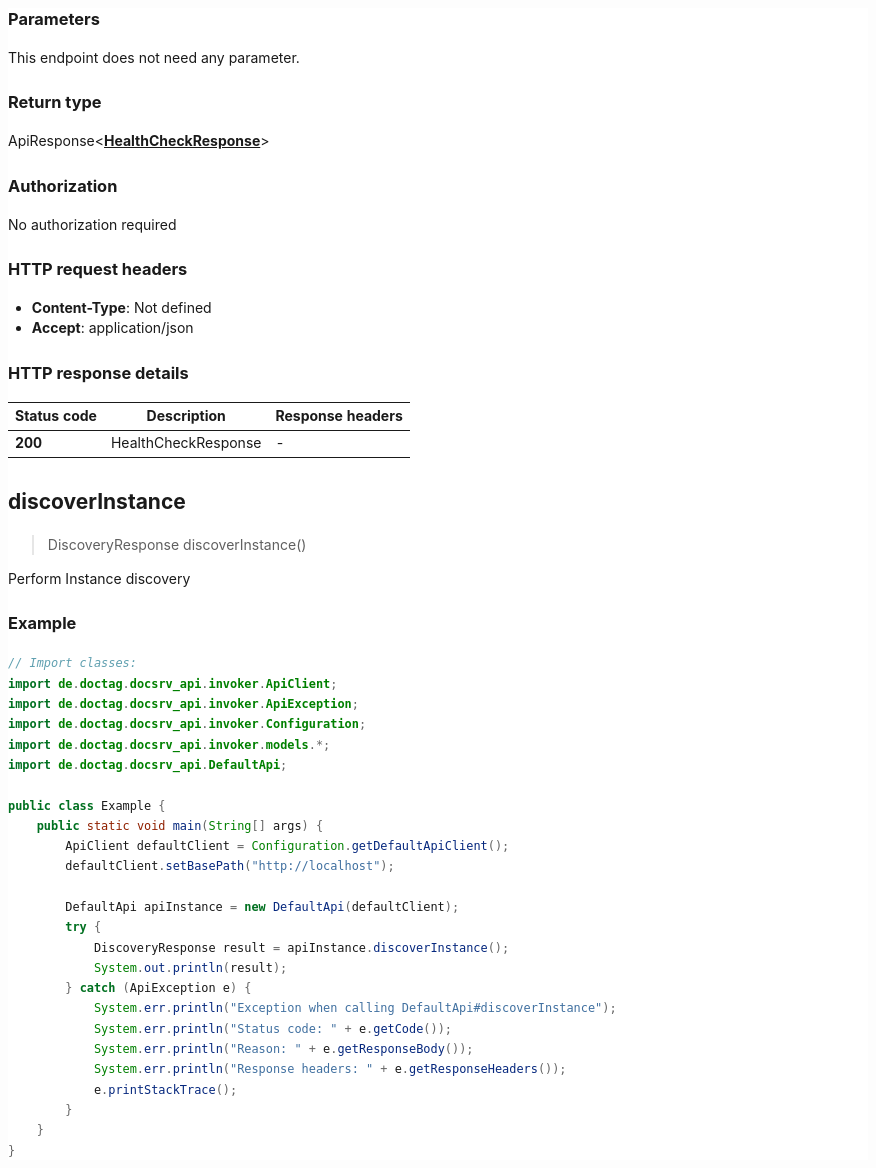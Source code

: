 ### Parameters

This endpoint does not need any parameter.

### Return type

ApiResponse<[**HealthCheckResponse**](HealthCheckResponse.md)>


### Authorization

No authorization required

### HTTP request headers

- **Content-Type**: Not defined
- **Accept**: application/json

### HTTP response details
| Status code | Description | Response headers |
|-------------|-------------|------------------|
| **200** | HealthCheckResponse |  -  |


## discoverInstance

> DiscoveryResponse discoverInstance()

Perform Instance discovery

### Example

```java
// Import classes:
import de.doctag.docsrv_api.invoker.ApiClient;
import de.doctag.docsrv_api.invoker.ApiException;
import de.doctag.docsrv_api.invoker.Configuration;
import de.doctag.docsrv_api.invoker.models.*;
import de.doctag.docsrv_api.DefaultApi;

public class Example {
    public static void main(String[] args) {
        ApiClient defaultClient = Configuration.getDefaultApiClient();
        defaultClient.setBasePath("http://localhost");

        DefaultApi apiInstance = new DefaultApi(defaultClient);
        try {
            DiscoveryResponse result = apiInstance.discoverInstance();
            System.out.println(result);
        } catch (ApiException e) {
            System.err.println("Exception when calling DefaultApi#discoverInstance");
            System.err.println("Status code: " + e.getCode());
            System.err.println("Reason: " + e.getResponseBody());
            System.err.println("Response headers: " + e.getResponseHeaders());
            e.printStackTrace();
        }
    }
}
```
